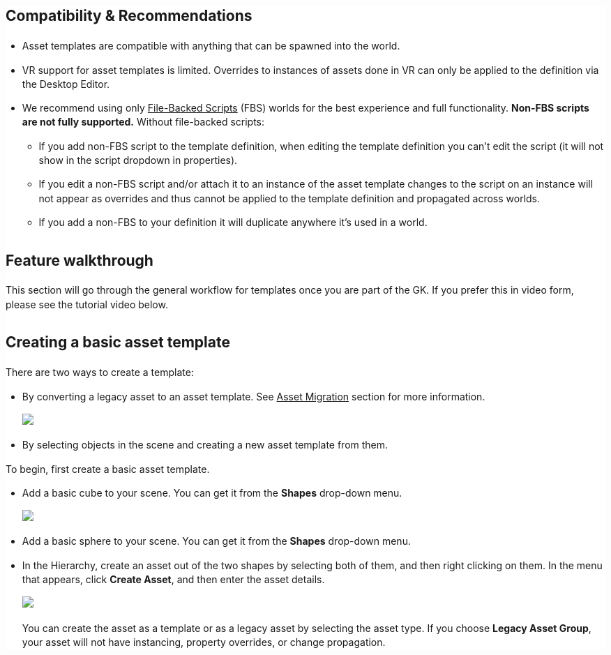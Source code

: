 ## Compatibility & Recommendations

*   Asset templates are compatible with anything that can be spawned into the world.

*   VR support for asset templates is limited. Overrides to instances of assets done in VR can only be applied to the definition via the Desktop Editor.

*   We recommend using only [File-Backed Scripts](/horizon-worlds/learn/documentation/typescript/filebacked-scripts/) (FBS) worlds for the best experience and full functionality. **Non-FBS scripts are not fully supported.** Without file-backed scripts:
    
    *   If you add non-FBS script to the template definition, when editing the template definition you can’t edit the script (it will not show in the script dropdown in properties).
    
    *   If you edit a non-FBS script and/or attach it to an instance of the asset template changes to the script on an instance will not appear as overrides and thus cannot be applied to the template definition and propagated across worlds.
    
    *   If you add a non-FBS to your definition it will duplicate anywhere it’s used in a world.

## Feature walkthrough

This section will go through the general workflow for templates once you are part of the GK. If you prefer this in video form, please see the tutorial video below.

## Creating a basic asset template

There are two ways to create a template:

*   By converting a legacy asset to an asset template. See [Asset Migration](/horizon-worlds/learn/documentation/desktop-editor/assets/asset-templates#asset-migration) section for more information. 
    
    ![](https://scontent.flba1-1.fna.fbcdn.net/v/t39.2365-6/452458941_512500697954553_8078786083910498359_n.png?_nc_cat=105&ccb=1-7&_nc_sid=e280be&_nc_ohc=og2CiJB7GngQ7kNvwElylre&_nc_oc=Adn4PWzgbaSgS2Etf3qZnsqosYINQaBBXEpn3judCxHvhv0gaqakSIAH1W6rVcdex84&_nc_zt=14&_nc_ht=scontent.flba1-1.fna&_nc_gid=n6ehPCqYYJJiwUbqT_SfMQ&oh=00_AfQDqWnHUwDEOgW2XKTauh_GRLReQEeFrnlsKYpGUUQ6pw&oe=689BB28C) 

*   By selecting objects in the scene and creating a new asset template from them.
    

To begin, first create a basic asset template.

*   Add a basic cube to your scene. You can get it from the **Shapes** drop-down menu. 
    
    ![](https://scontent.flba1-1.fna.fbcdn.net/v/t39.2365-6/452893303_512500567954566_2630102149456461559_n.png?_nc_cat=107&ccb=1-7&_nc_sid=e280be&_nc_ohc=rVPu4m5l6dAQ7kNvwEKnscm&_nc_oc=AdmHrE91-wFRJjVr-nIJSLyUQAtiUN8ICoMyu4v1KxnFZMMSsSAuDnt1SgJl9xGrWcM&_nc_zt=14&_nc_ht=scontent.flba1-1.fna&_nc_gid=n6ehPCqYYJJiwUbqT_SfMQ&oh=00_AfR_H0UoOU0CMA-k6LYEuAvQU9mc2By6onUptNlI7ctU-Q&oe=689BA76D) 

*   Add a basic sphere to your scene. You can get it from the **Shapes** drop-down menu.
    

*   In the Hierarchy, create an asset out of the two shapes by selecting both of them, and then right clicking on them. In the menu that appears, click **Create Asset**, and then enter the asset details. 
    
    ![](https://scontent.flba1-1.fna.fbcdn.net/v/t39.2365-6/452863899_512500587954564_4581130950048103563_n.png?_nc_cat=107&ccb=1-7&_nc_sid=e280be&_nc_ohc=IbA8I-2S4w0Q7kNvwFcV9qR&_nc_oc=AdmvajLCUQqWnMR5NqhIrRVo1HbEW_vUbYVMq-ZkkSTjSPCDYFWnWCHd4YxPEUbKMdY&_nc_zt=14&_nc_ht=scontent.flba1-1.fna&_nc_gid=n6ehPCqYYJJiwUbqT_SfMQ&oh=00_AfQ1bLRdNAx8rT0lm8aiyAPbvwuRjqjKvCXB__X8cp7cmg&oe=689B930F)
    
    You can create the asset as a template or as a legacy asset by selecting the asset type. If you choose **Legacy Asset Group**, your asset will not have instancing, property overrides, or change propagation.
    